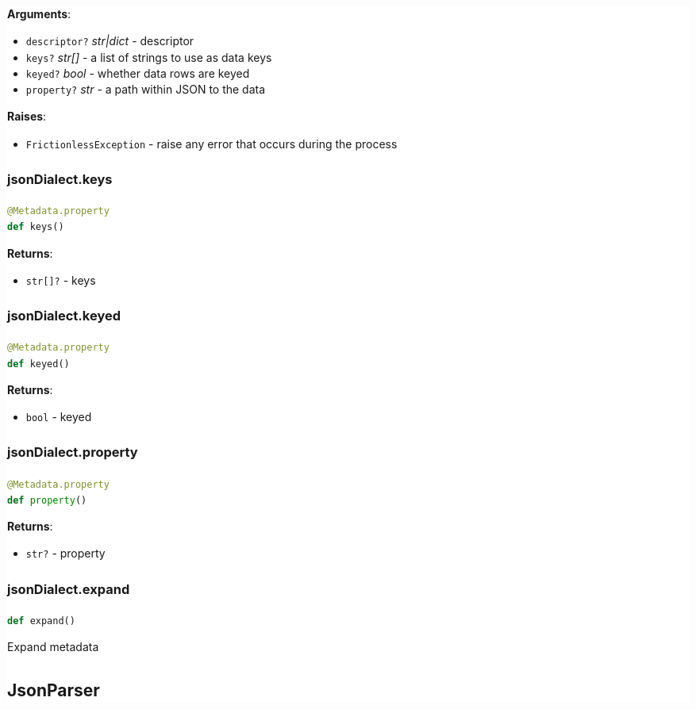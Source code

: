 **Arguments**:

- `descriptor?` _str|dict_ - descriptor
- `keys?` _str[]_ - a list of strings to use as data keys
- `keyed?` _bool_ - whether data rows are keyed
- `property?` _str_ - a path within JSON to the data
  

**Raises**:

- `FrictionlessException` - raise any error that occurs during the process


### jsonDialect.keys

```python
@Metadata.property
def keys()
```

**Returns**:

- `str[]?` - keys


### jsonDialect.keyed

```python
@Metadata.property
def keyed()
```

**Returns**:

- `bool` - keyed


### jsonDialect.property

```python
@Metadata.property
def property()
```

**Returns**:

- `str?` - property


### jsonDialect.expand

```python
def expand()
```

Expand metadata


## JsonParser
